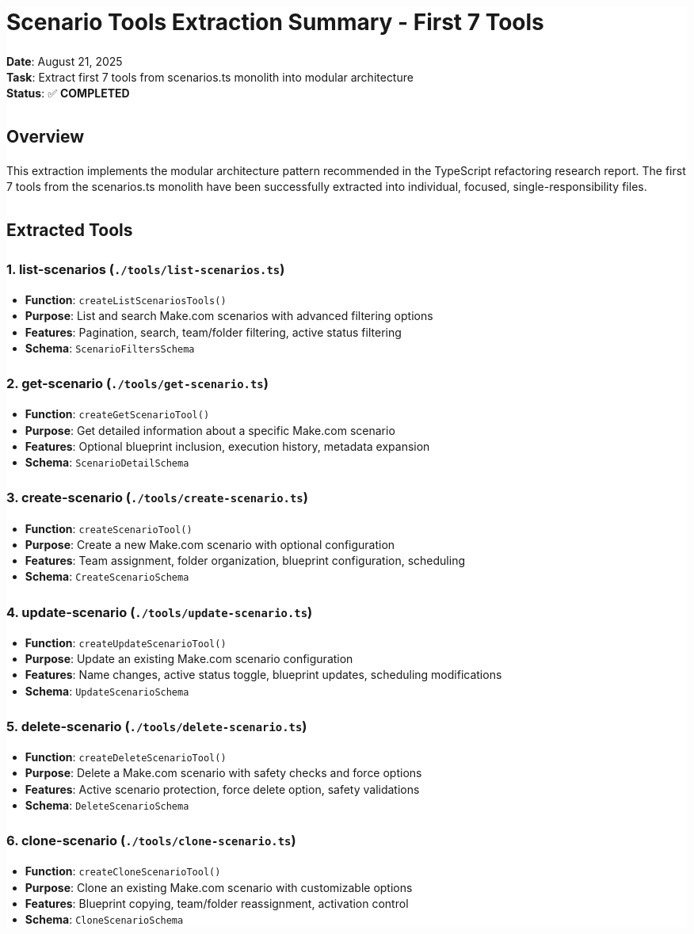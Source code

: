 # Scenario Tools Extraction Summary - First 7 Tools

**Date**: August 21, 2025  
**Task**: Extract first 7 tools from scenarios.ts monolith into modular architecture  
**Status**: ✅ **COMPLETED**

## Overview

This extraction implements the modular architecture pattern recommended in the TypeScript refactoring research report. The first 7 tools from the scenarios.ts monolith have been successfully extracted into individual, focused, single-responsibility files.

## Extracted Tools

### 1. **list-scenarios** (`./tools/list-scenarios.ts`)
- **Function**: `createListScenariosTools()`
- **Purpose**: List and search Make.com scenarios with advanced filtering options
- **Features**: Pagination, search, team/folder filtering, active status filtering
- **Schema**: `ScenarioFiltersSchema`

### 2. **get-scenario** (`./tools/get-scenario.ts`)
- **Function**: `createGetScenarioTool()`  
- **Purpose**: Get detailed information about a specific Make.com scenario
- **Features**: Optional blueprint inclusion, execution history, metadata expansion
- **Schema**: `ScenarioDetailSchema`

### 3. **create-scenario** (`./tools/create-scenario.ts`)
- **Function**: `createScenarioTool()`
- **Purpose**: Create a new Make.com scenario with optional configuration
- **Features**: Team assignment, folder organization, blueprint configuration, scheduling
- **Schema**: `CreateScenarioSchema`

### 4. **update-scenario** (`./tools/update-scenario.ts`)
- **Function**: `createUpdateScenarioTool()`
- **Purpose**: Update an existing Make.com scenario configuration  
- **Features**: Name changes, active status toggle, blueprint updates, scheduling modifications
- **Schema**: `UpdateScenarioSchema`

### 5. **delete-scenario** (`./tools/delete-scenario.ts`)
- **Function**: `createDeleteScenarioTool()`
- **Purpose**: Delete a Make.com scenario with safety checks and force options
- **Features**: Active scenario protection, force delete option, safety validations
- **Schema**: `DeleteScenarioSchema`

### 6. **clone-scenario** (`./tools/clone-scenario.ts`)
- **Function**: `createCloneScenarioTool()`
- **Purpose**: Clone an existing Make.com scenario with customizable options
- **Features**: Blueprint copying, team/folder reassignment, activation control
- **Schema**: `CloneScenarioSchema`
